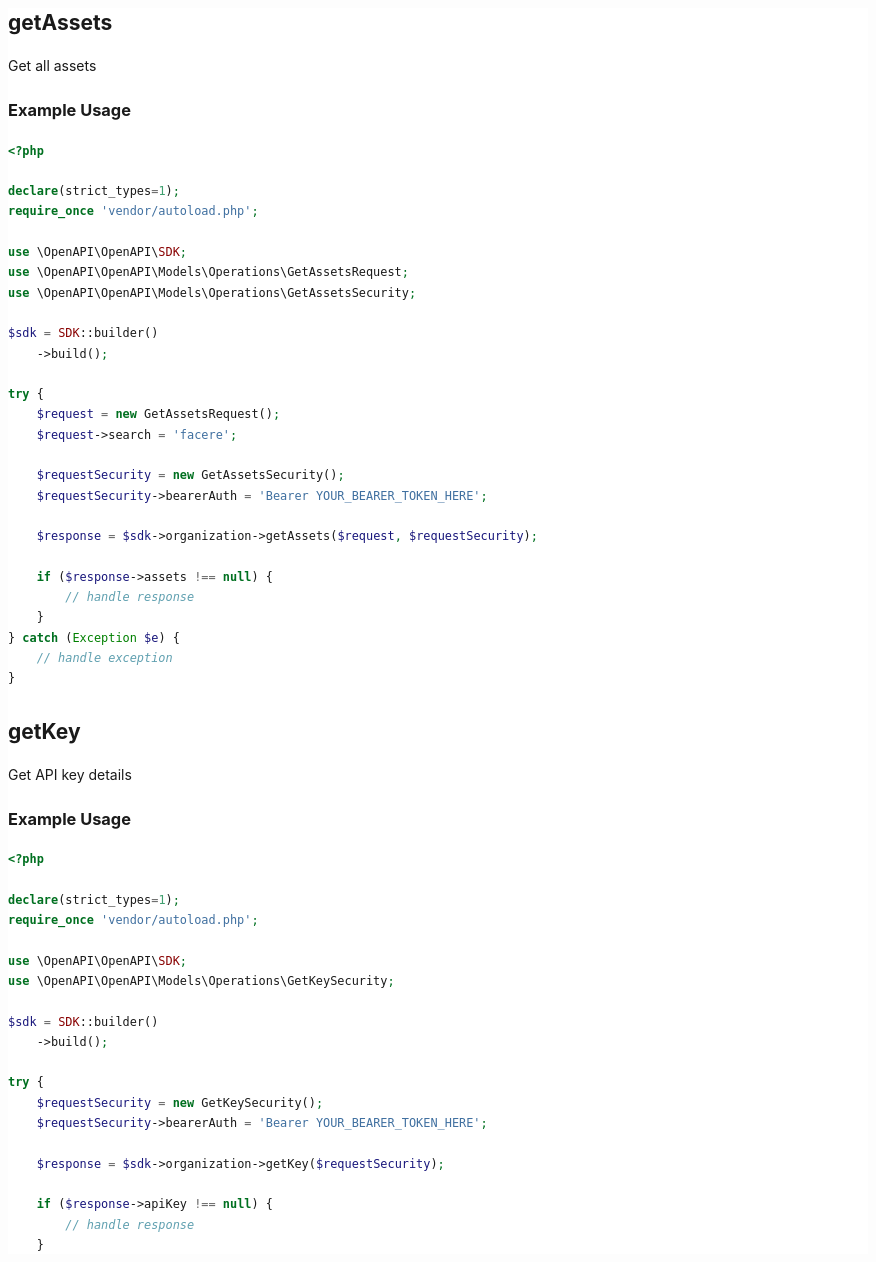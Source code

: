 
## getAssets

Get all assets

### Example Usage

```php
<?php

declare(strict_types=1);
require_once 'vendor/autoload.php';

use \OpenAPI\OpenAPI\SDK;
use \OpenAPI\OpenAPI\Models\Operations\GetAssetsRequest;
use \OpenAPI\OpenAPI\Models\Operations\GetAssetsSecurity;

$sdk = SDK::builder()
    ->build();

try {
    $request = new GetAssetsRequest();
    $request->search = 'facere';

    $requestSecurity = new GetAssetsSecurity();
    $requestSecurity->bearerAuth = 'Bearer YOUR_BEARER_TOKEN_HERE';

    $response = $sdk->organization->getAssets($request, $requestSecurity);

    if ($response->assets !== null) {
        // handle response
    }
} catch (Exception $e) {
    // handle exception
}
```

## getKey

Get API key details

### Example Usage

```php
<?php

declare(strict_types=1);
require_once 'vendor/autoload.php';

use \OpenAPI\OpenAPI\SDK;
use \OpenAPI\OpenAPI\Models\Operations\GetKeySecurity;

$sdk = SDK::builder()
    ->build();

try {
    $requestSecurity = new GetKeySecurity();
    $requestSecurity->bearerAuth = 'Bearer YOUR_BEARER_TOKEN_HERE';

    $response = $sdk->organization->getKey($requestSecurity);

    if ($response->apiKey !== null) {
        // handle response
    }
```